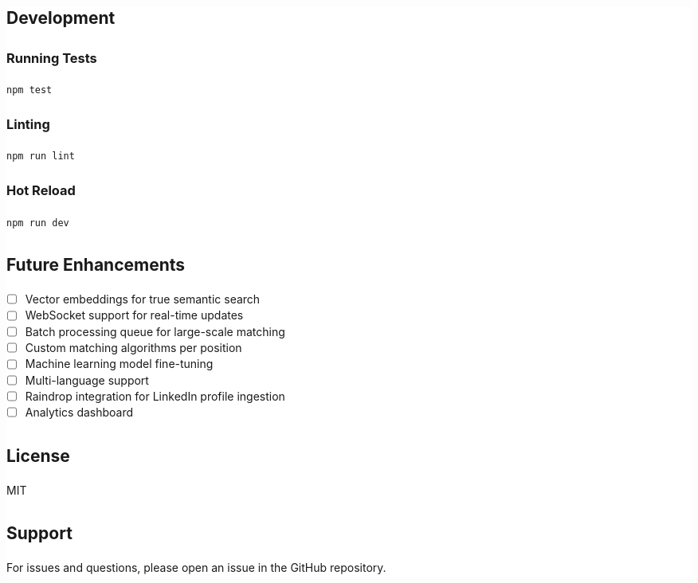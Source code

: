 ## Development

### Running Tests
```bash
npm test
```

### Linting
```bash
npm run lint
```

### Hot Reload
```bash
npm run dev
```

## Future Enhancements

- [ ] Vector embeddings for true semantic search
- [ ] WebSocket support for real-time updates
- [ ] Batch processing queue for large-scale matching
- [ ] Custom matching algorithms per position
- [ ] Machine learning model fine-tuning
- [ ] Multi-language support
- [ ] Raindrop integration for LinkedIn profile ingestion
- [ ] Analytics dashboard

## License

MIT

## Support

For issues and questions, please open an issue in the GitHub repository.
